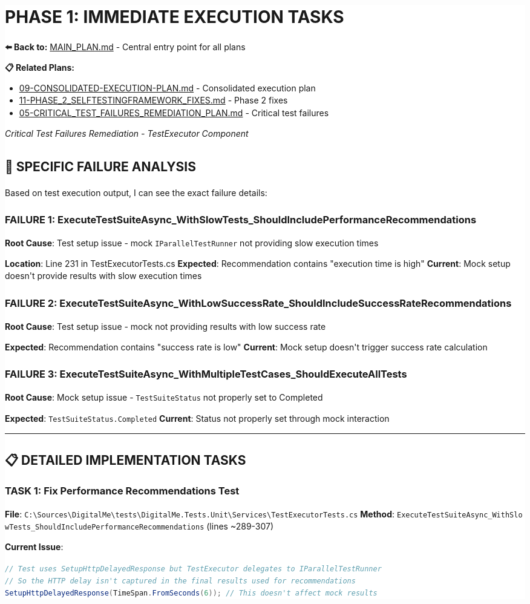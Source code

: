# PHASE 1: IMMEDIATE EXECUTION TASKS

**⬅️ Back to:** [MAIN_PLAN.md](../MAIN_PLAN.md) - Central entry point for all plans

**📋 Related Plans:**
- [09-CONSOLIDATED-EXECUTION-PLAN.md](09-CONSOLIDATED-EXECUTION-PLAN.md) - Consolidated execution plan
- [11-PHASE_2_SELFTESTINGFRAMEWORK_FIXES.md](11-PHASE_2_SELFTESTINGFRAMEWORK_FIXES.md) - Phase 2 fixes
- [05-CRITICAL_TEST_FAILURES_REMEDIATION_PLAN.md](05-CRITICAL_TEST_FAILURES_REMEDIATION_PLAN.md) - Critical test failures

*Critical Test Failures Remediation - TestExecutor Component*

## 🎯 SPECIFIC FAILURE ANALYSIS

Based on test execution output, I can see the exact failure details:

### FAILURE 1: ExecuteTestSuiteAsync_WithSlowTests_ShouldIncludePerformanceRecommendations
**Root Cause**: Test setup issue - mock `IParallelTestRunner` not providing slow execution times

**Location**: Line 231 in TestExecutorTests.cs
**Expected**: Recommendation contains "execution time is high" 
**Current**: Mock setup doesn't provide results with slow execution times

### FAILURE 2: ExecuteTestSuiteAsync_WithLowSuccessRate_ShouldIncludeSuccessRateRecommendations
**Root Cause**: Test setup issue - mock not providing results with low success rate

**Expected**: Recommendation contains "success rate is low"
**Current**: Mock setup doesn't trigger success rate calculation

### FAILURE 3: ExecuteTestSuiteAsync_WithMultipleTestCases_ShouldExecuteAllTests
**Root Cause**: Mock setup issue - `TestSuiteStatus` not properly set to Completed

**Expected**: `TestSuiteStatus.Completed`
**Current**: Status not properly set through mock interaction

---

## 📋 DETAILED IMPLEMENTATION TASKS

### TASK 1: Fix Performance Recommendations Test
**File**: `C:\Sources\DigitalMe\tests\DigitalMe.Tests.Unit\Services\TestExecutorTests.cs`
**Method**: `ExecuteTestSuiteAsync_WithSlowTests_ShouldIncludePerformanceRecommendations` (lines ~289-307)

**Current Issue**:
```csharp
// Test uses SetupHttpDelayedResponse but TestExecutor delegates to IParallelTestRunner
// So the HTTP delay isn't captured in the final results used for recommendations
SetupHttpDelayedResponse(TimeSpan.FromSeconds(6)); // This doesn't affect mock results
```
